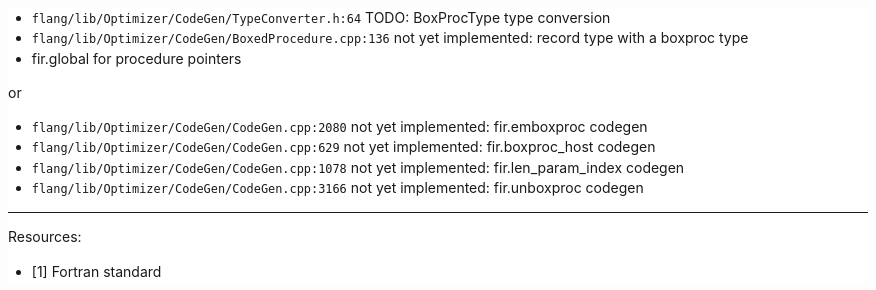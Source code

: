 - `flang/lib/Optimizer/CodeGen/TypeConverter.h:64` TODO: BoxProcType type conversion
- `flang/lib/Optimizer/CodeGen/BoxedProcedure.cpp:136` not yet implemented: record type with a boxproc type
- fir.global for procedure pointers

or

- `flang/lib/Optimizer/CodeGen/CodeGen.cpp:2080` not yet implemented: fir.emboxproc codegen
- `flang/lib/Optimizer/CodeGen/CodeGen.cpp:629` not yet implemented: fir.boxproc_host codegen
- `flang/lib/Optimizer/CodeGen/CodeGen.cpp:1078` not yet implemented: fir.len_param_index codegen
- `flang/lib/Optimizer/CodeGen/CodeGen.cpp:3166` not yet implemented: fir.unboxproc codegen

---

Resources:
- [1] Fortran standard
